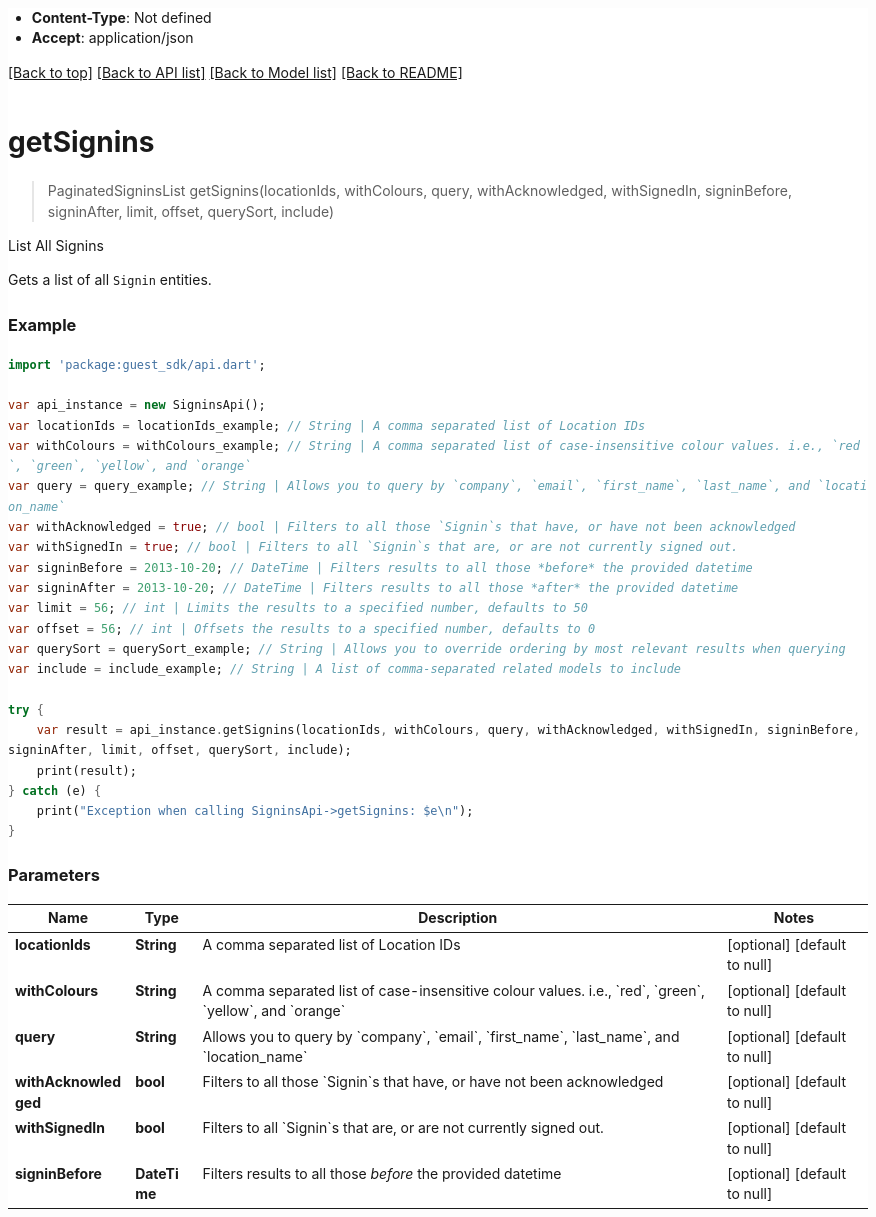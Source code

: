  - **Content-Type**: Not defined
 - **Accept**: application/json

[[Back to top]](#) [[Back to API list]](../README.md#documentation-for-api-endpoints) [[Back to Model list]](../README.md#documentation-for-models) [[Back to README]](../README.md)

# **getSignins**
> PaginatedSigninsList getSignins(locationIds, withColours, query, withAcknowledged, withSignedIn, signinBefore, signinAfter, limit, offset, querySort, include)

List All Signins

Gets a list of all `Signin` entities.

### Example 
```dart
import 'package:guest_sdk/api.dart';

var api_instance = new SigninsApi();
var locationIds = locationIds_example; // String | A comma separated list of Location IDs
var withColours = withColours_example; // String | A comma separated list of case-insensitive colour values. i.e., `red`, `green`, `yellow`, and `orange`
var query = query_example; // String | Allows you to query by `company`, `email`, `first_name`, `last_name`, and `location_name`
var withAcknowledged = true; // bool | Filters to all those `Signin`s that have, or have not been acknowledged
var withSignedIn = true; // bool | Filters to all `Signin`s that are, or are not currently signed out.
var signinBefore = 2013-10-20; // DateTime | Filters results to all those *before* the provided datetime
var signinAfter = 2013-10-20; // DateTime | Filters results to all those *after* the provided datetime
var limit = 56; // int | Limits the results to a specified number, defaults to 50
var offset = 56; // int | Offsets the results to a specified number, defaults to 0
var querySort = querySort_example; // String | Allows you to override ordering by most relevant results when querying
var include = include_example; // String | A list of comma-separated related models to include

try { 
    var result = api_instance.getSignins(locationIds, withColours, query, withAcknowledged, withSignedIn, signinBefore, signinAfter, limit, offset, querySort, include);
    print(result);
} catch (e) {
    print("Exception when calling SigninsApi->getSignins: $e\n");
}
```

### Parameters

Name | Type | Description  | Notes
------------- | ------------- | ------------- | -------------
 **locationIds** | **String**| A comma separated list of Location IDs | [optional] [default to null]
 **withColours** | **String**| A comma separated list of case-insensitive colour values. i.e., &#x60;red&#x60;, &#x60;green&#x60;, &#x60;yellow&#x60;, and &#x60;orange&#x60; | [optional] [default to null]
 **query** | **String**| Allows you to query by &#x60;company&#x60;, &#x60;email&#x60;, &#x60;first_name&#x60;, &#x60;last_name&#x60;, and &#x60;location_name&#x60; | [optional] [default to null]
 **withAcknowledged** | **bool**| Filters to all those &#x60;Signin&#x60;s that have, or have not been acknowledged | [optional] [default to null]
 **withSignedIn** | **bool**| Filters to all &#x60;Signin&#x60;s that are, or are not currently signed out. | [optional] [default to null]
 **signinBefore** | **DateTime**| Filters results to all those *before* the provided datetime | [optional] [default to null]